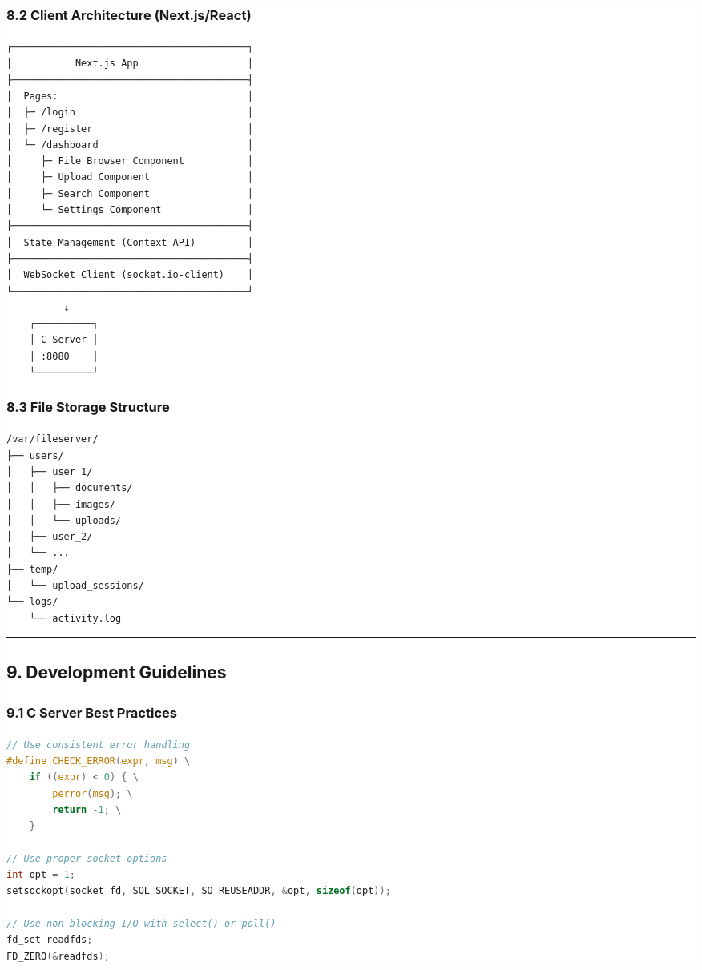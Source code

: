 ### 8.2 Client Architecture (Next.js/React)

```
┌─────────────────────────────────────────┐
│           Next.js App                   │
├─────────────────────────────────────────┤
│  Pages:                                 │
│  ├─ /login                              │
│  ├─ /register                           │
│  └─ /dashboard                          │
│     ├─ File Browser Component           │
│     ├─ Upload Component                 │
│     ├─ Search Component                 │
│     └─ Settings Component               │
├─────────────────────────────────────────┤
│  State Management (Context API)         │
├─────────────────────────────────────────┤
│  WebSocket Client (socket.io-client)    │
└─────────────────────────────────────────┘
          ↓
    ┌──────────┐
    │ C Server │
    │ :8080    │
    └──────────┘
```

### 8.3 File Storage Structure

```
/var/fileserver/
├── users/
│   ├── user_1/
│   │   ├── documents/
│   │   ├── images/
│   │   └── uploads/
│   ├── user_2/
│   └── ...
├── temp/
│   └── upload_sessions/
└── logs/
    └── activity.log
```

---

## 9. Development Guidelines

### 9.1 C Server Best Practices

```c
// Use consistent error handling
#define CHECK_ERROR(expr, msg) \
    if ((expr) < 0) { \
        perror(msg); \
        return -1; \
    }

// Use proper socket options
int opt = 1;
setsockopt(socket_fd, SOL_SOCKET, SO_REUSEADDR, &opt, sizeof(opt));

// Use non-blocking I/O with select() or poll()
fd_set readfds;
FD_ZERO(&readfds);
```